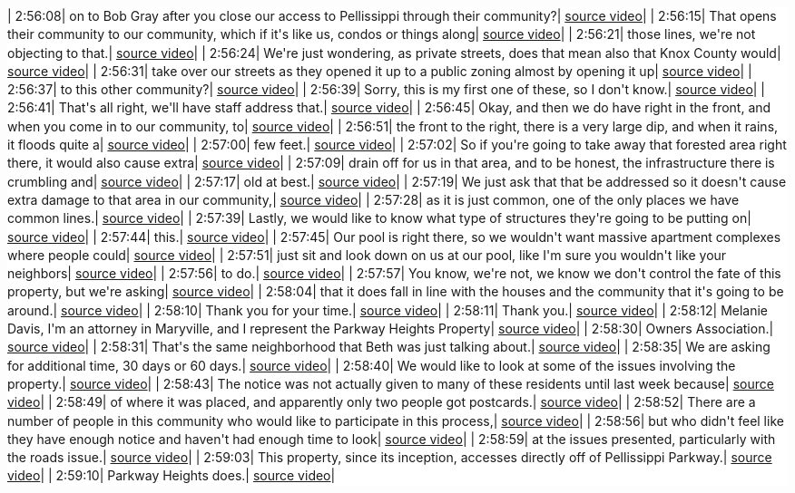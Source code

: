 | 2:56:08| on to Bob Gray after you close our access to Pellissippi through their community?| [source video](https://archive.org/details/planning-r-399-231214?start=10568)|
| 2:56:15| That opens their community to our community, which if it's like us, condos or things along| [source video](https://archive.org/details/planning-r-399-231214?start=10575)|
| 2:56:21| those lines, we're not objecting to that.| [source video](https://archive.org/details/planning-r-399-231214?start=10581)|
| 2:56:24| We're just wondering, as private streets, does that mean also that Knox County would| [source video](https://archive.org/details/planning-r-399-231214?start=10584)|
| 2:56:31| take over our streets as they opened it up to a public zoning almost by opening it up| [source video](https://archive.org/details/planning-r-399-231214?start=10591)|
| 2:56:37| to this other community?| [source video](https://archive.org/details/planning-r-399-231214?start=10597)|
| 2:56:39| Sorry, this is my first one of these, so I don't know.| [source video](https://archive.org/details/planning-r-399-231214?start=10599)|
| 2:56:41| That's all right, we'll have staff address that.| [source video](https://archive.org/details/planning-r-399-231214?start=10601)|
| 2:56:45| Okay, and then we do have right in the front, and when you come in to our community, to| [source video](https://archive.org/details/planning-r-399-231214?start=10605)|
| 2:56:51| the front to the right, there is a very large dip, and when it rains, it floods quite a| [source video](https://archive.org/details/planning-r-399-231214?start=10611)|
| 2:57:00| few feet.| [source video](https://archive.org/details/planning-r-399-231214?start=10620)|
| 2:57:02| So if you're going to take away that forested area right there, it would also cause extra| [source video](https://archive.org/details/planning-r-399-231214?start=10622)|
| 2:57:09| drain off for us in that area, and to be honest, the infrastructure there is crumbling and| [source video](https://archive.org/details/planning-r-399-231214?start=10629)|
| 2:57:17| old at best.| [source video](https://archive.org/details/planning-r-399-231214?start=10637)|
| 2:57:19| We just ask that that be addressed so it doesn't cause extra damage to that area in our community,| [source video](https://archive.org/details/planning-r-399-231214?start=10639)|
| 2:57:28| as it is just common, one of the only places we have common lines.| [source video](https://archive.org/details/planning-r-399-231214?start=10648)|
| 2:57:39| Lastly, we would like to know what type of structures they're going to be putting on| [source video](https://archive.org/details/planning-r-399-231214?start=10659)|
| 2:57:44| this.| [source video](https://archive.org/details/planning-r-399-231214?start=10664)|
| 2:57:45| Our pool is right there, so we wouldn't want massive apartment complexes where people could| [source video](https://archive.org/details/planning-r-399-231214?start=10665)|
| 2:57:51| just sit and look down on us at our pool, like I'm sure you wouldn't like your neighbors| [source video](https://archive.org/details/planning-r-399-231214?start=10671)|
| 2:57:56| to do.| [source video](https://archive.org/details/planning-r-399-231214?start=10676)|
| 2:57:57| You know, we're not, we know we don't control the fate of this property, but we're asking| [source video](https://archive.org/details/planning-r-399-231214?start=10677)|
| 2:58:04| that it does fall in line with the houses and the community that it's going to be around.| [source video](https://archive.org/details/planning-r-399-231214?start=10684)|
| 2:58:10| Thank you for your time.| [source video](https://archive.org/details/planning-r-399-231214?start=10690)|
| 2:58:11| Thank you.| [source video](https://archive.org/details/planning-r-399-231214?start=10691)|
| 2:58:12| Melanie Davis, I'm an attorney in Maryville, and I represent the Parkway Heights Property| [source video](https://archive.org/details/planning-r-399-231214?start=10692)|
| 2:58:30| Owners Association.| [source video](https://archive.org/details/planning-r-399-231214?start=10710)|
| 2:58:31| That's the same neighborhood that Beth was just talking about.| [source video](https://archive.org/details/planning-r-399-231214?start=10711)|
| 2:58:35| We are asking for additional time, 30 days or 60 days.| [source video](https://archive.org/details/planning-r-399-231214?start=10715)|
| 2:58:40| We would like to look at some of the issues involving the property.| [source video](https://archive.org/details/planning-r-399-231214?start=10720)|
| 2:58:43| The notice was not actually given to many of these residents until last week because| [source video](https://archive.org/details/planning-r-399-231214?start=10723)|
| 2:58:49| of where it was placed, and apparently only two people got postcards.| [source video](https://archive.org/details/planning-r-399-231214?start=10729)|
| 2:58:52| There are a number of people in this community who would like to participate in this process,| [source video](https://archive.org/details/planning-r-399-231214?start=10732)|
| 2:58:56| but who didn't feel like they have enough notice and haven't had enough time to look| [source video](https://archive.org/details/planning-r-399-231214?start=10736)|
| 2:58:59| at the issues presented, particularly with the roads issue.| [source video](https://archive.org/details/planning-r-399-231214?start=10739)|
| 2:59:03| This property, since its inception, accesses directly off of Pellissippi Parkway.| [source video](https://archive.org/details/planning-r-399-231214?start=10743)|
| 2:59:10| Parkway Heights does.| [source video](https://archive.org/details/planning-r-399-231214?start=10750)|